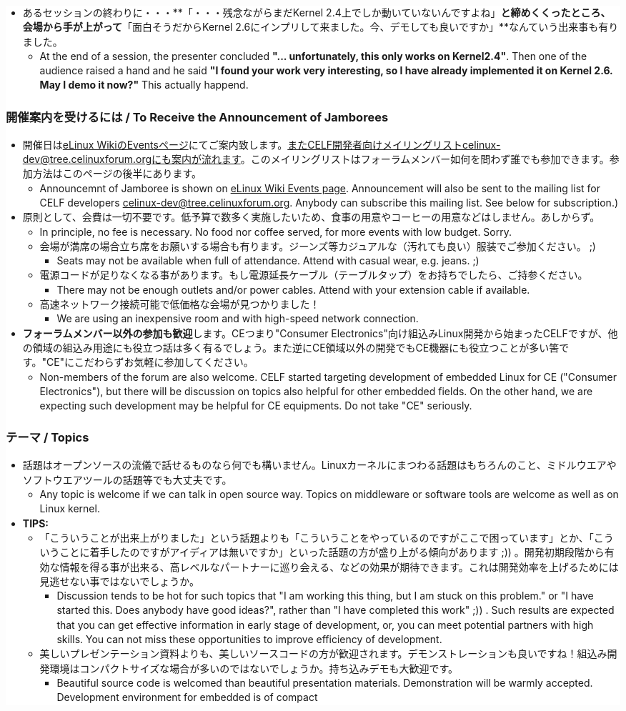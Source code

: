 -   あるセッションの終わりに・・・**「・・・残念ながらまだKernel
    2.4上でしか動いていないんですよね」**と締めくくったところ、会場から手が上がって**「面白そうだからKernel
    2.6にインプリして来ました。今、デモしても良いですか」**なんていう出来事も有りました。
    -   At the end of a session, the presenter concluded **"...
        unfortunately, this only works on Kernel2.4"**. Then one of the
        audience raised a hand and he said **"I found your work very
        interesting, so I have already implemented it on Kernel 2.6. May
        I demo it now?"** This actually happend.

### 開催案内を受けるには / To Receive the Announcement of Jamborees

-   開催日は[eLinux
    WikiのEventsページ](http://elinux.org/Events)にてご案内致します。またCELF開発者向けメイリングリストcelinux-dev@tree.celinuxforum.orgにも案内が流れます。このメイリングリストはフォーラムメンバー如何を問わず誰でも参加できます。参加方法はこのページの後半にあります。
    -   Announcemnt of Jamboree is shown on [eLinux Wiki Events
        page](http://elinux.org/Events). Announcement will also be sent
        to the mailing list for CELF developers
        celinux-dev@tree.celinuxforum.org. Anybody can subscribe this
        mailing list. See below for subscription.)
-   原則として、会費は一切不要です。低予算で数多く実施したいため、食事の用意やコーヒーの用意などはしません。あしからず。
    -   In principle, no fee is necessary. No food nor coffee served,
        for more events with low budget. Sorry.
    -   会場が満席の場合立ち席をお願いする場合も有ります。ジーンズ等カジュアルな（汚れても良い）服装でご参加ください。 ;)
        -   Seats may not be available when full of attendance. Attend
            with casual wear, e.g. jeans. ;)
    -   電源コードが足りなくなる事があります。もし電源延長ケーブル（テーブルタップ）をお持ちでしたら、ご持参ください。
        -   There may not be enough outlets and/or power cables. Attend
            with your extension cable if available.
    -   高速ネットワーク接続可能で低価格な会場が見つかりました！
        -   We are using an inexpensive room and with high-speed network
            connection.
-   **フォーラムメンバー以外の参加も歓迎**します。CEつまり"Consumer
    Electronics"向け組込みLinux開発から始まったCELFですが、他の領域の組込み用途にも役立つ話は多く有るでしょう。また逆にCE領域以外の開発でもCE機器にも役立つことが多い筈です。"CE"にこだわらずお気軽に参加してください。
    -   Non-members of the forum are also welcome. CELF started
        targeting development of embedded Linux for CE ("Consumer
        Electronics"), but there will be discussion on topics also
        helpful for other embedded fields. On the other hand, we are
        expecting such development may be helpful for CE equipments. Do
        not take "CE" seriously.

### テーマ / Topics

-   話題はオープンソースの流儀で話せるものなら何でも構いません。Linuxカーネルにまつわる話題はもちろんのこと、ミドルウエアやソフトウエアツールの話題等でも大丈夫です。
    -   Any topic is welcome if we can talk in open source way. Topics
        on middleware or software tools are welcome as well as on Linux
        kernel.
-   **TIPS:**
    -   「こういうことが出来上がりました」という話題よりも「こういうことをやっているのですがここで困っています」とか、「こういうことに着手したのですがアイディアは無いですか」といった話題の方が盛り上がる傾向があります ;))
        。開発初期段階から有効な情報を得る事が出来る、高レベルなパートナーに巡り会える、などの効果が期待できます。これは開発効率を上げるためには見逃せない事ではないでしょうか。
        -   Discussion tends to be hot for such topics that "I am
            working this thing, but I am stuck on this problem." or "I
            have started this. Does anybody have good ideas?", rather
            than "I have completed this work" ;)) . Such results are
            expected that you can get effective information in early
            stage of development, or, you can meet potential partners
            with high skills. You can not miss these opportunities to
            improve efficiency of development.
    -   美しいプレゼンテーション資料よりも、美しいソースコードの方が歓迎されます。デモンストレーションも良いですね！組込み開発環境はコンパクトサイズな場合が多いのではないでしょうか。持ち込みデモも大歓迎です。
        -   Beautiful source code is welcomed than beautiful
            presentation materials. Demonstration will be warmly
            accepted. Development environment for embedded is of compact